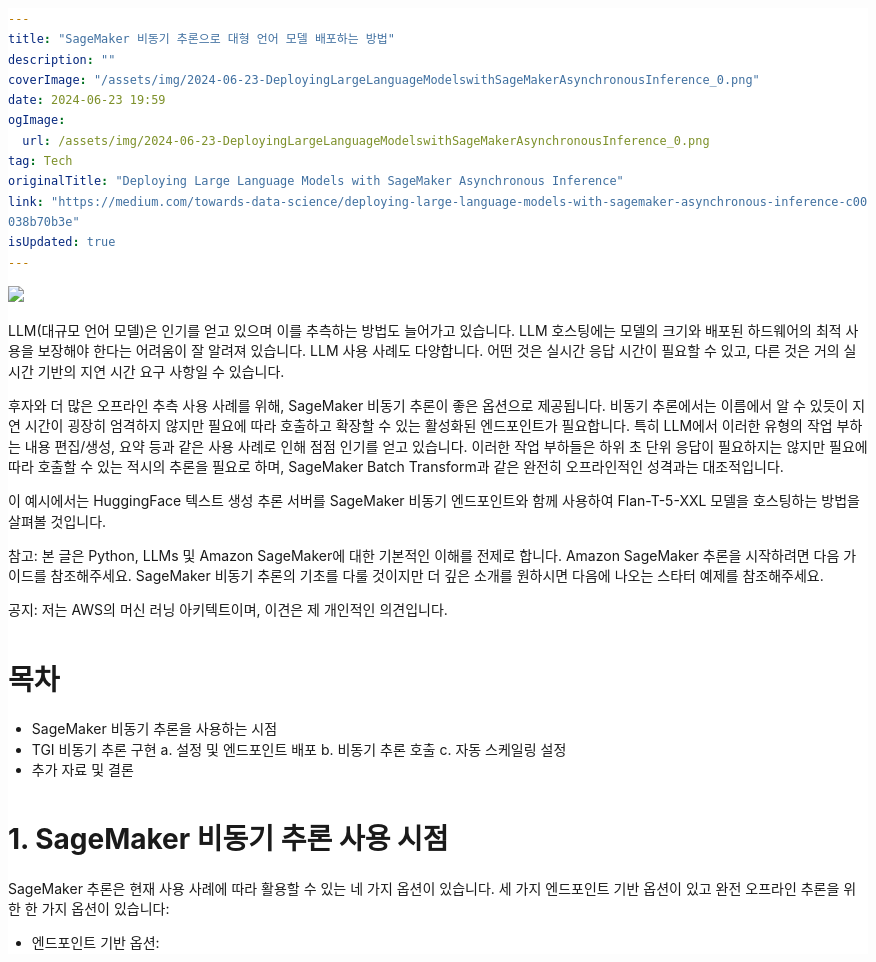 ```yaml
---
title: "SageMaker 비동기 추론으로 대형 언어 모델 배포하는 방법"
description: ""
coverImage: "/assets/img/2024-06-23-DeployingLargeLanguageModelswithSageMakerAsynchronousInference_0.png"
date: 2024-06-23 19:59
ogImage:
  url: /assets/img/2024-06-23-DeployingLargeLanguageModelswithSageMakerAsynchronousInference_0.png
tag: Tech
originalTitle: "Deploying Large Language Models with SageMaker Asynchronous Inference"
link: "https://medium.com/towards-data-science/deploying-large-language-models-with-sagemaker-asynchronous-inference-c00038b70b3e"
isUpdated: true
---
```


<img src="/assets/img/2024-06-23-DeployingLargeLanguageModelswithSageMakerAsynchronousInference_0.png" />

LLM(대규모 언어 모델)은 인기를 얻고 있으며 이를 추측하는 방법도 늘어가고 있습니다. LLM 호스팅에는 모델의 크기와 배포된 하드웨어의 최적 사용을 보장해야 한다는 어려움이 잘 알려져 있습니다. LLM 사용 사례도 다양합니다. 어떤 것은 실시간 응답 시간이 필요할 수 있고, 다른 것은 거의 실시간 기반의 지연 시간 요구 사항일 수 있습니다.

후자와 더 많은 오프라인 추측 사용 사례를 위해, SageMaker 비동기 추론이 좋은 옵션으로 제공됩니다. 비동기 추론에서는 이름에서 알 수 있듯이 지연 시간이 굉장히 엄격하지 않지만 필요에 따라 호출하고 확장할 수 있는 활성화된 엔드포인트가 필요합니다. 특히 LLM에서 이러한 유형의 작업 부하는 내용 편집/생성, 요약 등과 같은 사용 사례로 인해 점점 인기를 얻고 있습니다. 이러한 작업 부하들은 하위 초 단위 응답이 필요하지는 않지만 필요에 따라 호출할 수 있는 적시의 추론을 필요로 하며, SageMaker Batch Transform과 같은 완전히 오프라인적인 성격과는 대조적입니다.

이 예시에서는 HuggingFace 텍스트 생성 추론 서버를 SageMaker 비동기 엔드포인트와 함께 사용하여 Flan-T-5-XXL 모델을 호스팅하는 방법을 살펴볼 것입니다.

<div class="content-ad"></div>

참고: 본 글은 Python, LLMs 및 Amazon SageMaker에 대한 기본적인 이해를 전제로 합니다. Amazon SageMaker 추론을 시작하려면 다음 가이드를 참조해주세요. SageMaker 비동기 추론의 기초를 다룰 것이지만 더 깊은 소개를 원하시면 다음에 나오는 스타터 예제를 참조해주세요.

공지: 저는 AWS의 머신 러닝 아키텍트이며, 이견은 제 개인적인 의견입니다.

# 목차

- SageMaker 비동기 추론을 사용하는 시점
- TGI 비동기 추론 구현
  a. 설정 및 엔드포인트 배포
  b. 비동기 추론 호출
  c. 자동 스케일링 설정
- 추가 자료 및 결론

<div class="content-ad"></div>

# 1. SageMaker 비동기 추론 사용 시점

SageMaker 추론은 현재 사용 사례에 따라 활용할 수 있는 네 가지 옵션이 있습니다. 세 가지 엔드포인트 기반 옵션이 있고 완전 오프라인 추론을 위한 한 가지 옵션이 있습니다:

- 엔드포인트 기반 옵션:
